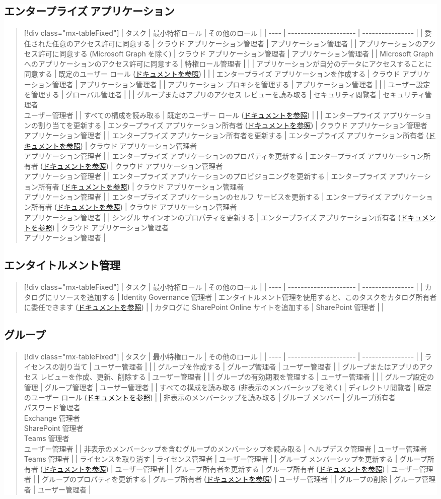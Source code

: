 ## <a name="enterprise-applications"></a>エンタープライズ アプリケーション

> [!div class="mx-tableFixed"]
> | タスク | 最小特権ロール | その他のロール |
> | ---- | --------------------- | ---------------- |
> | 委任された任意のアクセス許可に同意する | クラウド アプリケーション管理者 | アプリケーション管理者 |
> | アプリケーションのアクセス許可に同意する (Microsoft Graph を除く) | クラウド アプリケーション管理者 | アプリケーション管理者 |
> | Microsoft Graph へのアプリケーションのアクセス許可に同意する | 特権ロール管理者 |  |
> | アプリケーションが自分のデータにアクセスすることに同意する | 既定のユーザー ロール ([ドキュメントを参照](../fundamentals/users-default-permissions.md)) |  |
> | エンタープライズ アプリケーションを作成する | クラウド アプリケーション管理者 | アプリケーション管理者 |
> | アプリケーション プロキシを管理する | アプリケーション管理者 |  |
> | ユーザー設定を管理する | グローバル管理者 |  |
> | グループまたはアプリのアクセス レビューを読み取る | セキュリティ閲覧者 | セキュリティ管理者<br/>ユーザー管理者 |
> | すべての構成を読み取る | 既定のユーザー ロール ([ドキュメントを参照](../fundamentals/users-default-permissions.md)) |  |
> | エンタープライズ アプリケーションの割り当てを更新する | エンタープライズ アプリケーション所有者 ([ドキュメントを参照](../fundamentals/users-default-permissions.md)) | クラウド アプリケーション管理者<br/>アプリケーション管理者 |
> | エンタープライズ アプリケーション所有者を更新する | エンタープライズ アプリケーション所有者 ([ドキュメントを参照](../fundamentals/users-default-permissions.md)) | クラウド アプリケーション管理者<br/>アプリケーション管理者 |
> | エンタープライズ アプリケーションのプロパティを更新する | エンタープライズ アプリケーション所有者 ([ドキュメントを参照](../fundamentals/users-default-permissions.md)) | クラウド アプリケーション管理者<br/>アプリケーション管理者 |
> | エンタープライズ アプリケーションのプロビジョニングを更新する | エンタープライズ アプリケーション所有者 ([ドキュメントを参照](../fundamentals/users-default-permissions.md)) | クラウド アプリケーション管理者<br/>アプリケーション管理者 |
> | エンタープライズ アプリケーションのセルフ サービスを更新する | エンタープライズ アプリケーション所有者 ([ドキュメントを参照](../fundamentals/users-default-permissions.md)) | クラウド アプリケーション管理者<br/>アプリケーション管理者 |
> | シングル サインオンのプロパティを更新する | エンタープライズ アプリケーション所有者 ([ドキュメントを参照](../fundamentals/users-default-permissions.md)) | クラウド アプリケーション管理者<br/>アプリケーション管理者 |

## <a name="entitlement-management"></a>エンタイトルメント管理

> [!div class="mx-tableFixed"]
> | タスク | 最小特権ロール | その他のロール |
> | ---- | --------------------- | ---------------- |
> | カタログにリソースを追加する | Identity Governance 管理者 | エンタイトルメント管理を使用すると、このタスクをカタログ所有者に委任できます ([ドキュメントを参照](../governance/entitlement-management-catalog-create.md#add-more-catalog-owners)) |
> | カタログに SharePoint Online サイトを追加する | SharePoint 管理者 |  |

## <a name="groups"></a>グループ

> [!div class="mx-tableFixed"]
> | タスク | 最小特権ロール | その他のロール |
> | ---- | --------------------- | ---------------- |
> | ライセンスの割り当て | ユーザー管理者 |  |
> | グループを作成する | グループ管理者 | ユーザー管理者 |
> | グループまたはアプリのアクセス レビューを作成、更新、削除する | ユーザー管理者 |  |
> | グループの有効期限を管理する | ユーザー管理者 |  |
> | グループ設定の管理 | グループ管理者 | ユーザー管理者 |
> | すべての構成を読み取る (非表示のメンバーシップを除く) | ディレクトリ閲覧者 | 既定のユーザー ロール ([ドキュメントを参照](../fundamentals/users-default-permissions.md)) |
> | 非表示のメンバーシップを読み取る | グループ メンバー | グループ所有者<br/>パスワード管理者<br/>Exchange 管理者<br/>SharePoint 管理者<br/>Teams 管理者<br/>ユーザー管理者 |
> | 非表示のメンバーシップを含むグループのメンバーシップを読み取る | ヘルプデスク管理者 | ユーザー管理者<br/>Teams 管理者 |
> | ライセンスを取り消す | ライセンス管理者 | ユーザー管理者 |
> | グループ メンバーシップを更新する | グループ所有者 ([ドキュメントを参照](../fundamentals/users-default-permissions.md)) | ユーザー管理者 |
> | グループ所有者を更新する | グループ所有者 ([ドキュメントを参照](../fundamentals/users-default-permissions.md)) | ユーザー管理者 |
> | グループのプロパティを更新する | グループ所有者 ([ドキュメントを参照](../fundamentals/users-default-permissions.md)) | ユーザー管理者 |
> | グループの削除 | グループ管理者 | ユーザー管理者 |
